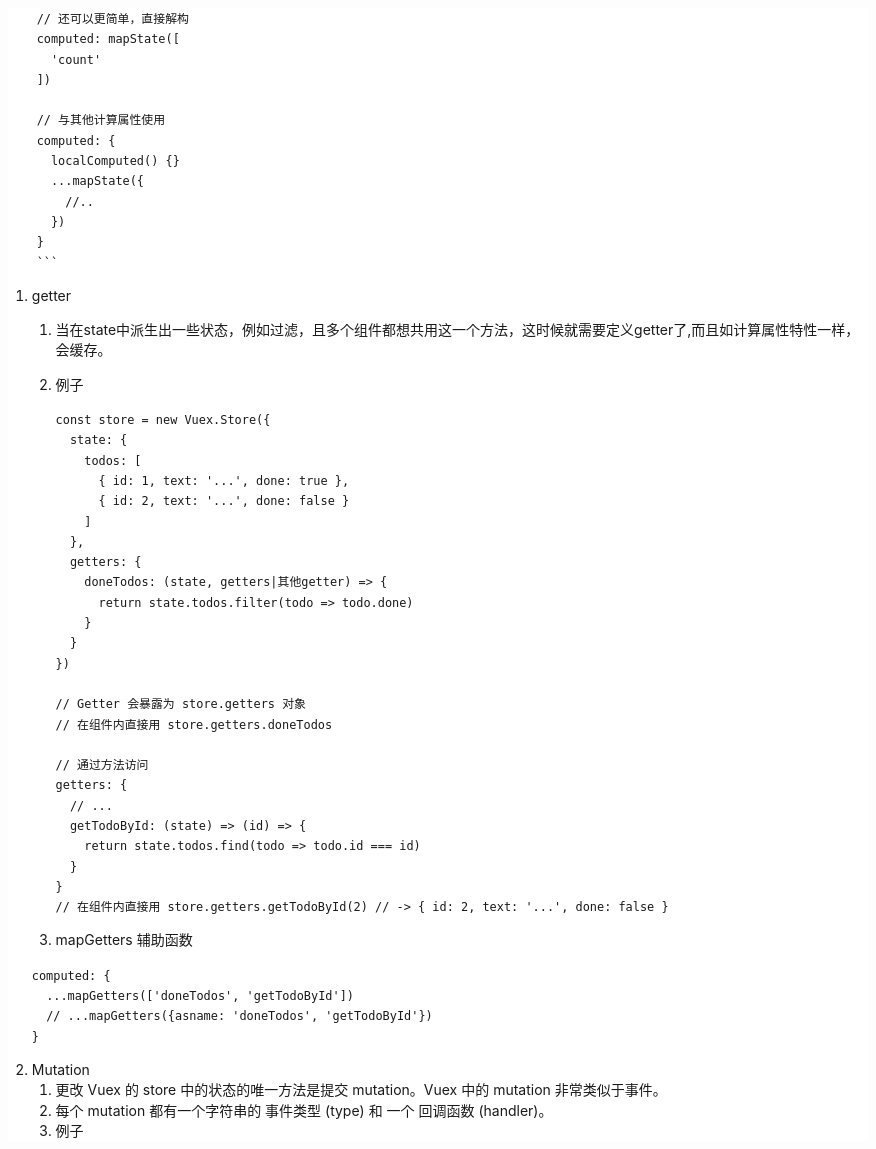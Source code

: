         // 还可以更简单，直接解构
        computed: mapState([
          'count'
        ])

        // 与其他计算属性使用
        computed: {
          localComputed() {}
          ...mapState({
            //..
          })
        }    
        ```
1. getter
    1. 当在state中派生出一些状态，例如过滤，且多个组件都想共用这一个方法，这时候就需要定义getter了,而且如计算属性特性一样，会缓存。
    1. 例子

        ```
        const store = new Vuex.Store({
          state: {
            todos: [
              { id: 1, text: '...', done: true },
              { id: 2, text: '...', done: false }
            ]
          },
          getters: {
            doneTodos: (state, getters|其他getter) => {
              return state.todos.filter(todo => todo.done)
            }
          }
        })

        // Getter 会暴露为 store.getters 对象
        // 在组件内直接用 store.getters.doneTodos

        // 通过方法访问
        getters: {
          // ...
          getTodoById: (state) => (id) => {
            return state.todos.find(todo => todo.id === id)
          }
        }
        // 在组件内直接用 store.getters.getTodoById(2) // -> { id: 2, text: '...', done: false }

        ```
    1. mapGetters 辅助函数
      ```
      computed: {
        ...mapGetters(['doneTodos', 'getTodoById'])
        // ...mapGetters({asname: 'doneTodos', 'getTodoById'})
      }
      ```
1. Mutation 
    1. 更改 Vuex 的 store 中的状态的唯一方法是提交 mutation。Vuex 中的 mutation 非常类似于事件。
    1. 每个 mutation 都有一个字符串的 事件类型 (type) 和 一个 回调函数 (handler)。
    1. 例子
        
